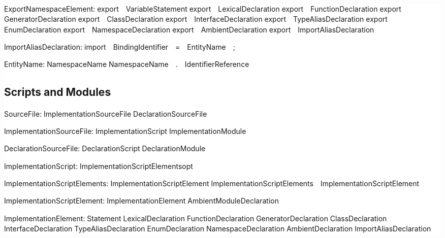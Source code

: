 ExportNamespaceElement:
  export VariableStatement
  export LexicalDeclaration
  export FunctionDeclaration
  export GeneratorDeclaration
  export ClassDeclaration
  export InterfaceDeclaration
  export TypeAliasDeclaration
  export EnumDeclaration
  export NamespaceDeclaration
  export AmbientDeclaration
  export ImportAliasDeclaration

ImportAliasDeclaration:
  import BindingIdentifier = EntityName ;

EntityName:
  NamespaceName
  NamespaceName . IdentifierReference

## Scripts and Modules
SourceFile:
  ImplementationSourceFile
  DeclarationSourceFile

ImplementationSourceFile:
  ImplementationScript
  ImplementationModule

DeclarationSourceFile:
  DeclarationScript
  DeclarationModule

ImplementationScript:
  ImplementationScriptElementsopt

ImplementationScriptElements:
  ImplementationScriptElement
  ImplementationScriptElements ImplementationScriptElement

ImplementationScriptElement:
  ImplementationElement
  AmbientModuleDeclaration

ImplementationElement:
  Statement
  LexicalDeclaration
  FunctionDeclaration
  GeneratorDeclaration
  ClassDeclaration
  InterfaceDeclaration
  TypeAliasDeclaration
  EnumDeclaration
  NamespaceDeclaration
  AmbientDeclaration
  ImportAliasDeclaration
